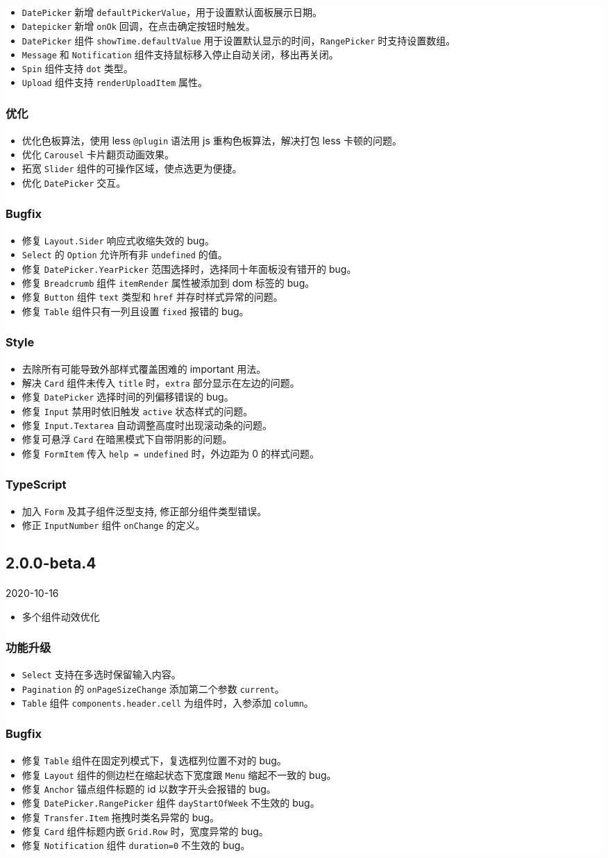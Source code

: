 - `DatePicker` 新增 `defaultPickerValue`，用于设置默认面板展示日期。
- `Datepicker` 新增 `onOk` 回调，在点击确定按钮时触发。
- `DatePicker` 组件 `showTime.defaultValue` 用于设置默认显示的时间，`RangePicker` 时支持设置数组。
- `Message` 和 `Notification` 组件支持鼠标移入停止自动关闭，移出再关闭。
- `Spin` 组件支持 `dot` 类型。
- `Upload` 组件支持 `renderUploadItem` 属性。

### 优化

- 优化色板算法，使用 less `@plugin` 语法用 js 重构色板算法，解决打包 less 卡顿的问题。
- 优化 `Carousel` 卡片翻页动画效果。
- 拓宽 `Slider` 组件的可操作区域，使点选更为便捷。
- 优化 `DatePicker` 交互。

### Bugfix

- 修复 `Layout.Sider` 响应式收缩失效的 bug。
- `Select` 的 `Option` 允许所有非 `undefined` 的值。
- 修复 `DatePicker.YearPicker` 范围选择时，选择同十年面板没有错开的 bug。
- 修复 `Breadcrumb` 组件 `itemRender` 属性被添加到 dom 标签的 bug。
- 修复 `Button` 组件 `text` 类型和 `href` 并存时样式异常的问题。
- 修复 `Table` 组件只有一列且设置 `fixed` 报错的 bug。

### Style

- 去除所有可能导致外部样式覆盖困难的 important 用法。
- 解决 `Card` 组件未传入 `title` 时，`extra` 部分显示在左边的问题。
- 修复 `DatePicker` 选择时间的列偏移错误的 bug。
- 修复 `Input` 禁用时依旧触发 `active` 状态样式的问题。
- 修复 `Input.Textarea` 自动调整高度时出现滚动条的问题。
- 修复可悬浮 `Card` 在暗黑模式下自带阴影的问题。
- 修复 `FormItem` 传入 `help = undefined` 时，外边距为 0 的样式问题。

### TypeScript

- 加入 `Form` 及其子组件泛型支持, 修正部分组件类型错误。
- 修正 `InputNumber` 组件 `onChange` 的定义。

## 2.0.0-beta.4

2020-10-16

- 多个组件动效优化

### 功能升级

- `Select` 支持在多选时保留输入内容。
- `Pagination` 的 `onPageSizeChange` 添加第二个参数 `current`。
- `Table` 组件 `components.header.cell` 为组件时，入参添加 `column`。

### Bugfix

- 修复 `Table` 组件在固定列模式下，复选框列位置不对的 bug。
- 修复 `Layout` 组件的侧边栏在缩起状态下宽度跟 `Menu` 缩起不一致的 bug。
- 修复 `Anchor` 锚点组件标题的 id 以数字开头会报错的 bug。
- 修复 `DatePicker.RangePicker` 组件 `dayStartOfWeek` 不生效的 bug。
- 修复 `Transfer.Item` 拖拽时类名异常的 bug。
- 修复 `Card` 组件标题内嵌 `Grid.Row` 时，宽度异常的 bug。
- 修复 `Notification` 组件 `duration=0` 不生效的 bug。
